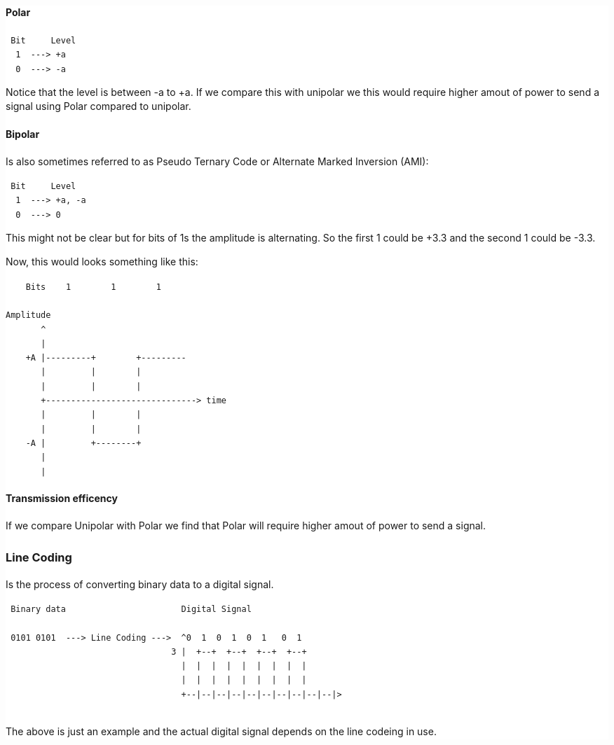 #### Polar
```
 Bit     Level
  1  ---> +a 
  0  ---> -a
```
Notice that the level is between -a to +a. If we compare this with unipolar we
this would require higher amout of power to send a signal using Polar compared
to unipolar.

#### Bipolar
Is also sometimes referred to as Pseudo Ternary Code or Alternate Marked
Inversion (AMI):
```
 Bit     Level
  1  ---> +a, -a 
  0  ---> 0
```
This might not be clear but for bits of 1s the amplitude is alternating. So the
first 1 could be +3.3 and the second 1 could be -3.3.

Now, this would looks something like this:
```
    Bits    1        1        1 

Amplitude
       ^
       |
    +A |---------+        +---------
       |         |        |
       |         |        |
       +------------------------------> time
       |         |        |
       |         |        |
    -A |         +--------+
       |       
       |
```

#### Transmission efficency
If we compare Unipolar with Polar we find that Polar will require higher amout
of power to send a signal.

### Line Coding
Is the process of converting binary data to a digital signal.
```
 Binary data                       Digital Signal

 0101 0101  ---> Line Coding --->  ^0  1  0  1  0  1   0  1
                                 3 |  +--+  +--+  +--+  +--+
                                   |  |  |  |  |  |  |  |  |
                                   |  |  |  |  |  |  |  |  |
                                   +--|--|--|--|--|--|--|--|--|--|>
                                      
```
The above is just an example and the actual digital signal depends on the
line codeing in use.
